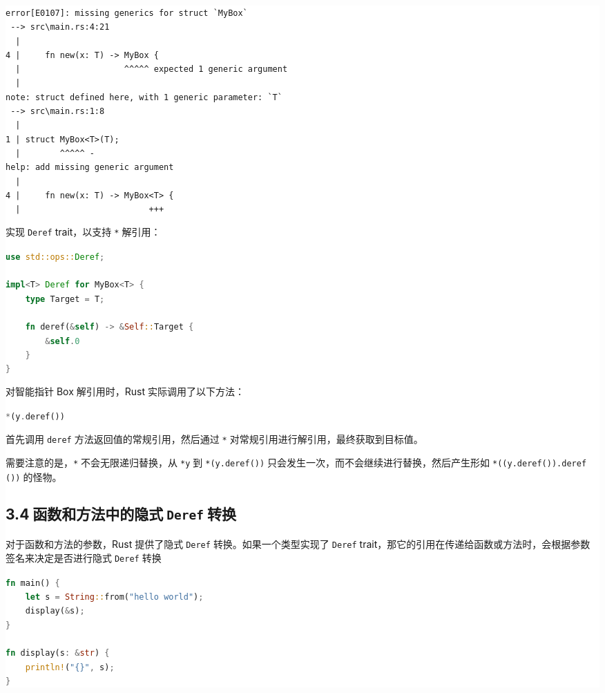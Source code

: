 ```
error[E0107]: missing generics for struct `MyBox`
 --> src\main.rs:4:21
  |
4 |     fn new(x: T) -> MyBox {
  |                     ^^^^^ expected 1 generic argument
  |
note: struct defined here, with 1 generic parameter: `T`
 --> src\main.rs:1:8
  |
1 | struct MyBox<T>(T);
  |        ^^^^^ -
help: add missing generic argument
  |
4 |     fn new(x: T) -> MyBox<T> {
  |                          +++
```



实现 `Deref` trait，以支持 `*` 解引用：

```rust
use std::ops::Deref;

impl<T> Deref for MyBox<T> {
    type Target = T;
    
    fn deref(&self) -> &Self::Target {
        &self.0
    }
}
```



对智能指针 Box 解引用时，Rust 实际调用了以下方法：

```rust
*(y.deref())
```

首先调用 `deref` 方法返回值的常规引用，然后通过 `*` 对常规引用进行解引用，最终获取到目标值。

需要注意的是，`*` 不会无限递归替换，从 `*y` 到 `*(y.deref())` 只会发生一次，而不会继续进行替换，然后产生形如 `*((y.deref()).deref())` 的怪物。



## 3.4 函数和方法中的隐式 `Deref` 转换

对于函数和方法的参数，Rust 提供了隐式 `Deref` 转换。如果一个类型实现了 `Deref` trait，那它的引用在传递给函数或方法时，会根据参数签名来决定是否进行隐式 `Deref` 转换

```rust
fn main() {
    let s = String::from("hello world");
    display(&s);
}

fn display(s: &str) {
    println!("{}", s);
}
```
